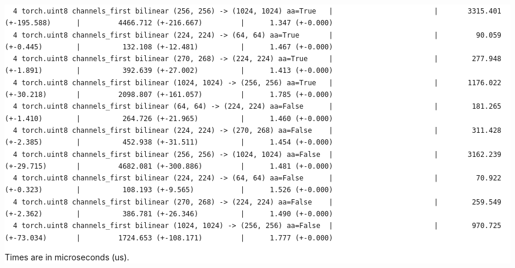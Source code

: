       4 torch.uint8 channels_first bilinear (256, 256) -> (1024, 1024) aa=True   |                        |       3315.401 (+-195.588)      |         4466.712 (+-216.667)         |      1.347 (+-0.000)    
      4 torch.uint8 channels_first bilinear (224, 224) -> (64, 64) aa=True       |                        |         90.059 (+-0.445)        |          132.108 (+-12.481)          |      1.467 (+-0.000)    
      4 torch.uint8 channels_first bilinear (270, 268) -> (224, 224) aa=True     |                        |        277.948 (+-1.891)        |          392.639 (+-27.002)          |      1.413 (+-0.000)    
      4 torch.uint8 channels_first bilinear (1024, 1024) -> (256, 256) aa=True   |                        |       1176.022 (+-30.218)       |         2098.807 (+-161.057)         |      1.785 (+-0.000)    
      4 torch.uint8 channels_first bilinear (64, 64) -> (224, 224) aa=False      |                        |        181.265 (+-1.410)        |          264.726 (+-21.965)          |      1.460 (+-0.000)    
      4 torch.uint8 channels_first bilinear (224, 224) -> (270, 268) aa=False    |                        |        311.428 (+-2.385)        |          452.938 (+-31.511)          |      1.454 (+-0.000)    
      4 torch.uint8 channels_first bilinear (256, 256) -> (1024, 1024) aa=False  |                        |       3162.239 (+-29.715)       |         4682.081 (+-300.886)         |      1.481 (+-0.000)    
      4 torch.uint8 channels_first bilinear (224, 224) -> (64, 64) aa=False      |                        |         70.922 (+-0.323)        |          108.193 (+-9.565)           |      1.526 (+-0.000)    
      4 torch.uint8 channels_first bilinear (270, 268) -> (224, 224) aa=False    |                        |        259.549 (+-2.362)        |          386.781 (+-26.346)          |      1.490 (+-0.000)    
      4 torch.uint8 channels_first bilinear (1024, 1024) -> (256, 256) aa=False  |                        |        970.725 (+-73.034)       |         1724.653 (+-108.171)         |      1.777 (+-0.000)    

Times are in microseconds (us).
